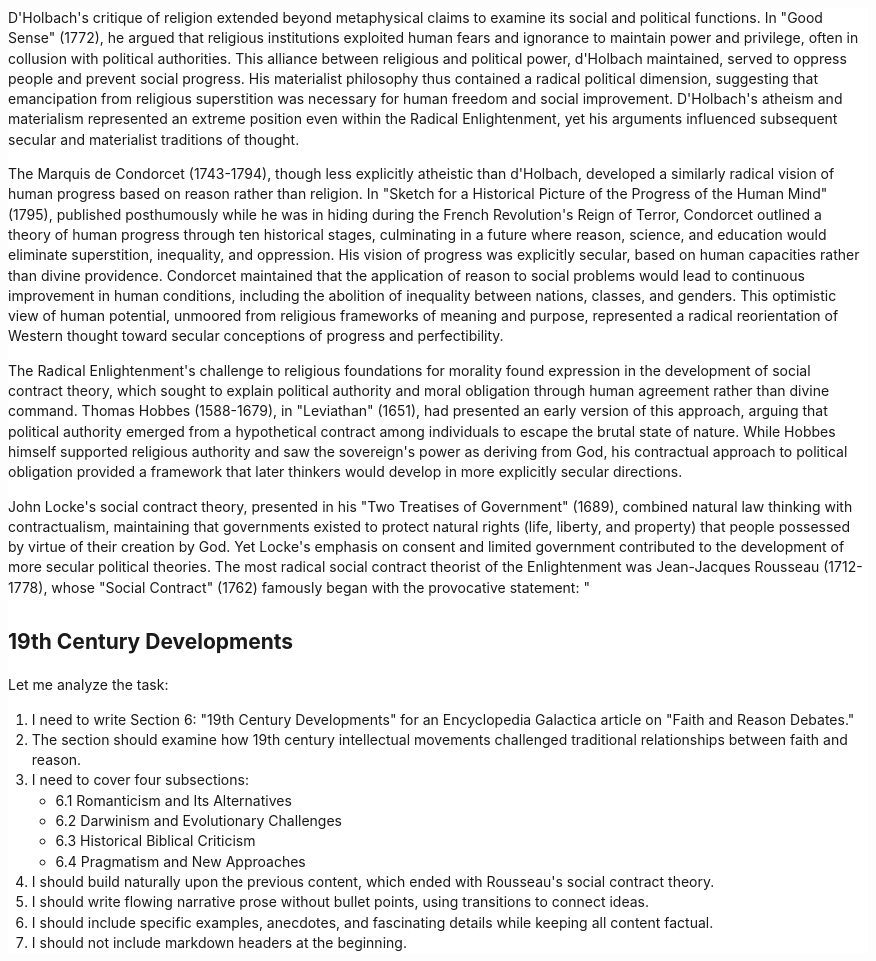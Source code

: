 D'Holbach's critique of religion extended beyond metaphysical claims to examine its social and political functions. In "Good Sense" (1772), he argued that religious institutions exploited human fears and ignorance to maintain power and privilege, often in collusion with political authorities. This alliance between religious and political power, d'Holbach maintained, served to oppress people and prevent social progress. His materialist philosophy thus contained a radical political dimension, suggesting that emancipation from religious superstition was necessary for human freedom and social improvement. D'Holbach's atheism and materialism represented an extreme position even within the Radical Enlightenment, yet his arguments influenced subsequent secular and materialist traditions of thought.

The Marquis de Condorcet (1743-1794), though less explicitly atheistic than d'Holbach, developed a similarly radical vision of human progress based on reason rather than religion. In "Sketch for a Historical Picture of the Progress of the Human Mind" (1795), published posthumously while he was in hiding during the French Revolution's Reign of Terror, Condorcet outlined a theory of human progress through ten historical stages, culminating in a future where reason, science, and education would eliminate superstition, inequality, and oppression. His vision of progress was explicitly secular, based on human capacities rather than divine providence. Condorcet maintained that the application of reason to social problems would lead to continuous improvement in human conditions, including the abolition of inequality between nations, classes, and genders. This optimistic view of human potential, unmoored from religious frameworks of meaning and purpose, represented a radical reorientation of Western thought toward secular conceptions of progress and perfectibility.

The Radical Enlightenment's challenge to religious foundations for morality found expression in the development of social contract theory, which sought to explain political authority and moral obligation through human agreement rather than divine command. Thomas Hobbes (1588-1679), in "Leviathan" (1651), had presented an early version of this approach, arguing that political authority emerged from a hypothetical contract among individuals to escape the brutal state of nature. While Hobbes himself supported religious authority and saw the sovereign's power as deriving from God, his contractual approach to political obligation provided a framework that later thinkers would develop in more explicitly secular directions.

John Locke's social contract theory, presented in his "Two Treatises of Government" (1689), combined natural law thinking with contractualism, maintaining that governments existed to protect natural rights (life, liberty, and property) that people possessed by virtue of their creation by God. Yet Locke's emphasis on consent and limited government contributed to the development of more secular political theories. The most radical social contract theorist of the Enlightenment was Jean-Jacques Rousseau (1712-1778), whose "Social Contract" (1762) famously began with the provocative statement: "

## 19th Century Developments

<think>Let me analyze the task:

1. I need to write Section 6: "19th Century Developments" for an Encyclopedia Galactica article on "Faith and Reason Debates."
2. The section should examine how 19th century intellectual movements challenged traditional relationships between faith and reason.
3. I need to cover four subsections:
   - 6.1 Romanticism and Its Alternatives
   - 6.2 Darwinism and Evolutionary Challenges
   - 6.3 Historical Biblical Criticism
   - 6.4 Pragmatism and New Approaches
4. I should build naturally upon the previous content, which ended with Rousseau's social contract theory.
5. I should write flowing narrative prose without bullet points, using transitions to connect ideas.
6. I should include specific examples, anecdotes, and fascinating details while keeping all content factual.
7. I should not include markdown headers at the beginning.
